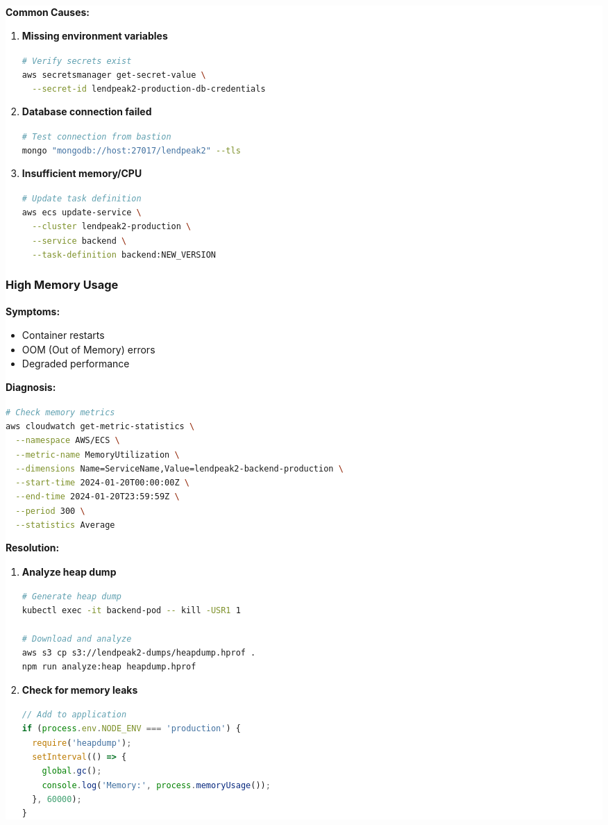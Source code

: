 **Common Causes:**
1. **Missing environment variables**
   ```bash
   # Verify secrets exist
   aws secretsmanager get-secret-value \
     --secret-id lendpeak2-production-db-credentials
   ```

2. **Database connection failed**
   ```bash
   # Test connection from bastion
   mongo "mongodb://host:27017/lendpeak2" --tls
   ```

3. **Insufficient memory/CPU**
   ```bash
   # Update task definition
   aws ecs update-service \
     --cluster lendpeak2-production \
     --service backend \
     --task-definition backend:NEW_VERSION
   ```

### High Memory Usage

**Symptoms:**
- Container restarts
- OOM (Out of Memory) errors
- Degraded performance

**Diagnosis:**
```bash
# Check memory metrics
aws cloudwatch get-metric-statistics \
  --namespace AWS/ECS \
  --metric-name MemoryUtilization \
  --dimensions Name=ServiceName,Value=lendpeak2-backend-production \
  --start-time 2024-01-20T00:00:00Z \
  --end-time 2024-01-20T23:59:59Z \
  --period 300 \
  --statistics Average
```

**Resolution:**
1. **Analyze heap dump**
   ```bash
   # Generate heap dump
   kubectl exec -it backend-pod -- kill -USR1 1
   
   # Download and analyze
   aws s3 cp s3://lendpeak2-dumps/heapdump.hprof .
   npm run analyze:heap heapdump.hprof
   ```

2. **Check for memory leaks**
   ```javascript
   // Add to application
   if (process.env.NODE_ENV === 'production') {
     require('heapdump');
     setInterval(() => {
       global.gc();
       console.log('Memory:', process.memoryUsage());
     }, 60000);
   }
   ```
